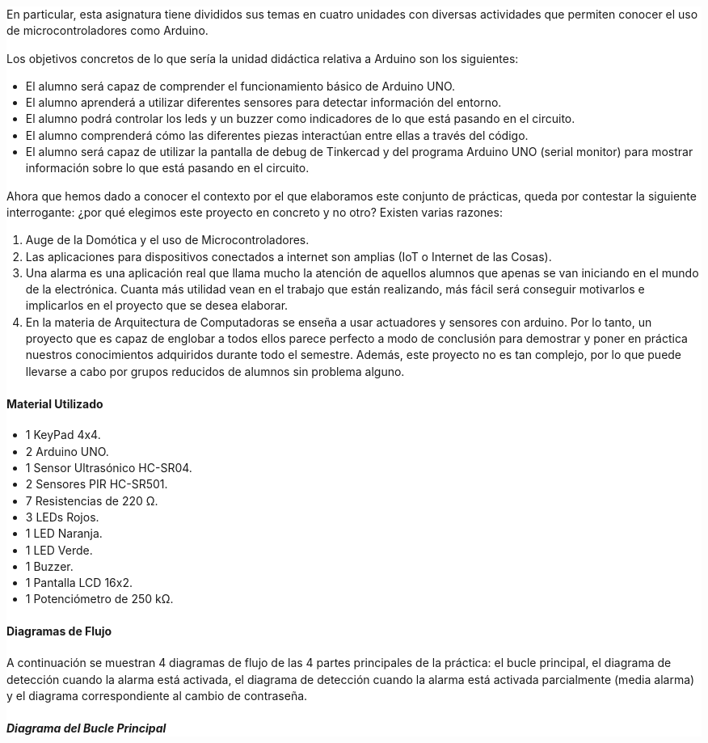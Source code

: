 En particular, esta asignatura tiene divididos sus temas en cuatro unidades con diversas actividades que permiten conocer el uso de microcontroladores como Arduino. 

Los objetivos concretos de lo que sería la unidad didáctica relativa a Arduino son los siguientes: 

-	El alumno será capaz de comprender el funcionamiento básico de Arduino UNO.
-	El alumno aprenderá a utilizar diferentes sensores para detectar información del entorno.
-	El alumno podrá controlar los leds y un buzzer como indicadores de lo que está pasando en el circuito.
-	El alumno comprenderá cómo las diferentes piezas interactúan entre ellas a través del código.
-	El alumno será capaz de utilizar la pantalla de debug de Tinkercad y del programa Arduino UNO (serial monitor) para mostrar información sobre lo que está pasando en el circuito.

Ahora que hemos dado a conocer el contexto por el que elaboramos este conjunto de prácticas, queda por contestar la siguiente interrogante: ¿por qué elegimos este proyecto en concreto y no otro? Existen varias razones: 

1.	Auge de la Domótica y el uso de Microcontroladores.
2.	Las aplicaciones para dispositivos conectados a internet son amplias (IoT o Internet de las Cosas). 
3.	Una alarma es una aplicación real que llama mucho la atención de aquellos alumnos que apenas se van iniciando en el mundo de la electrónica. Cuanta más utilidad vean en el trabajo que están realizando, más fácil será conseguir motivarlos e implicarlos en el proyecto que se desea elaborar.
4.	En la materia de Arquitectura de Computadoras se enseña a usar actuadores y sensores con arduino. Por lo tanto, un proyecto que es capaz de englobar a todos ellos parece perfecto a modo de conclusión para demostrar y poner en práctica nuestros conocimientos adquiridos durante todo el semestre. Además, este proyecto no es tan complejo, por lo que puede llevarse a cabo por grupos reducidos de alumnos sin problema alguno.

#### Material Utilizado ####

-	1 KeyPad 4x4.
-	2 Arduino UNO.
-	1 Sensor Ultrasónico HC-SR04.
-	2 Sensores PIR HC-SR501.
-	7 Resistencias de 220 Ω.
-	3 LEDs Rojos.
-	1 LED Naranja. 
-	1 LED Verde.
-	1 Buzzer.
-	1 Pantalla LCD 16x2.
-	1 Potenciómetro de 250 kΩ.

#### Diagramas de Flujo ####

A continuación se muestran 4 diagramas de flujo de las 4 partes principales de la práctica: el bucle principal, el diagrama de detección cuando la alarma está activada, el diagrama de detección cuando la alarma está activada parcialmente (media alarma) y el diagrama correspondiente al cambio de contraseña.

##### Diagrama del Bucle Principal #####

<p align="center">